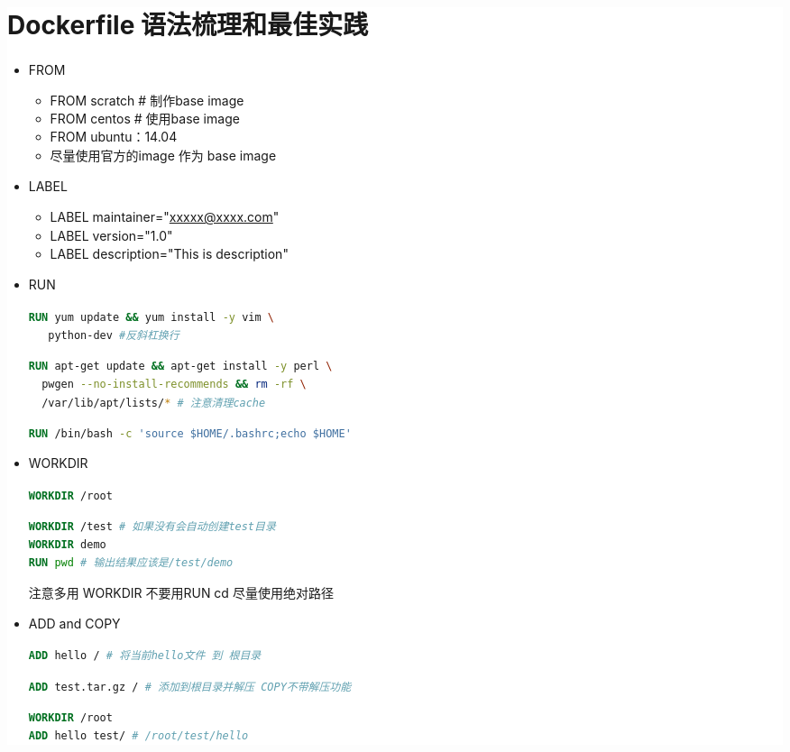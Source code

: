 

# Dockerfile 语法梳理和最佳实践

- FROM

  - FROM scratch 	# 制作base image
  - FROM centos       # 使用base image
  - FROM ubuntu：14.04
  - 尽量使用官方的image 作为 base image
  
- LABEL

  - LABEL maintainer="xxxxx@xxxx.com"
  - LABEL version="1.0"
  - LABEL description="This is description"

- RUN
  
  ```dockerfile
  RUN yum update && yum install -y vim \
   	 python-dev #反斜杠换行
  ```
  
  ```dockerfile
  RUN apt-get update && apt-get install -y perl \
  	pwgen --no-install-recommends && rm -rf \
  	/var/lib/apt/lists/* # 注意清理cache
  ```
  
  ```dockerfile
  RUN /bin/bash -c 'source $HOME/.bashrc;echo $HOME'
  ```
  
- WORKDIR

  ```dockerfile
  WORKDIR /root
  ```

  ```dockerfile
  WORKDIR /test # 如果没有会自动创建test目录
  WORKDIR demo
  RUN pwd # 输出结果应该是/test/demo
  ```

   注意多用 WORKDIR 不要用RUN cd 尽量使用绝对路径

- ADD and COPY

  ```dockerfile
  ADD hello / # 将当前hello文件 到 根目录
  ```

  ```dockerfile
  ADD test.tar.gz / # 添加到根目录并解压 COPY不带解压功能
  ```

  ```dockerfile
  WORKDIR /root
  ADD hello test/ # /root/test/hello
  ```
